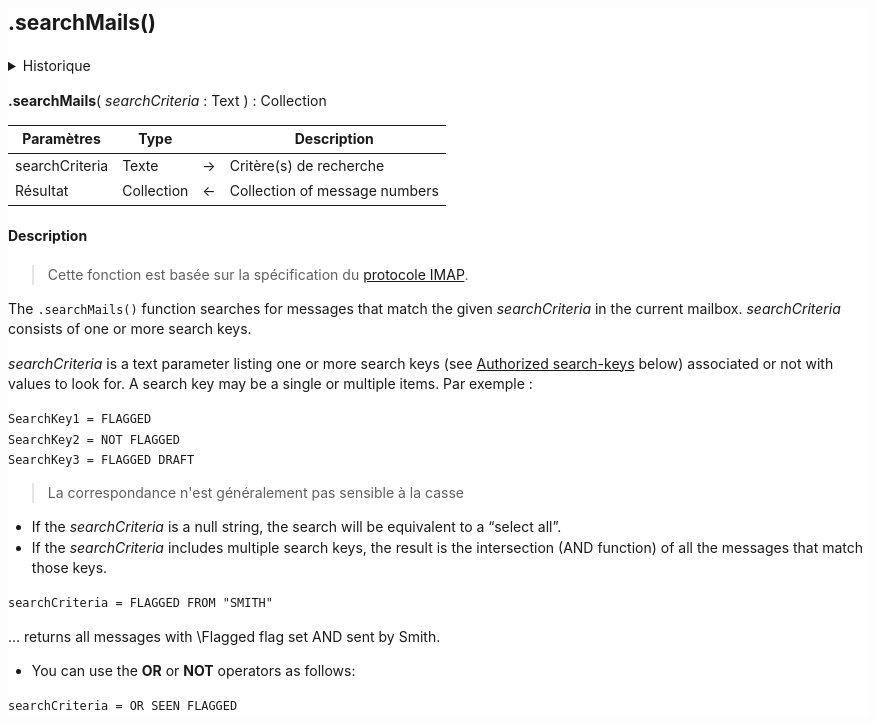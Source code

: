 











## .searchMails()

<details><summary>Historique</summary></details>


**.searchMails**( *searchCriteria* : Text ) : Collection


| Paramètres     | Type       |    | Description                   |
| -------------- | ---------- |:--:| ----------------------------- |
| searchCriteria | Texte      | -> | Critère(s) de recherche       |
| Résultat       | Collection | <- | Collection of message numbers |



#### Description

> Cette fonction est basée sur la spécification du [protocole IMAP](https://en.wikipedia.org/wiki/Internet_Message_Access_Protocol).

The `.searchMails()` function searches for messages that match the given *searchCriteria* in the current mailbox. *searchCriteria* consists of one or more search keys.

*searchCriteria* is a text parameter listing one or more search keys (see [Authorized search-keys](#authorized-search-keys) below) associated or not with values to look for. A search key may be a single or multiple items. Par exemple :

```
SearchKey1 = FLAGGED
SearchKey2 = NOT FLAGGED
SearchKey3 = FLAGGED DRAFT
```

> La correspondance n'est généralement pas sensible à la casse

- If the *searchCriteria* is a null string, the search will be equivalent to a “select all”.
- If the *searchCriteria* includes multiple search keys, the result is the intersection (AND function) of all the messages that match those keys.

```
searchCriteria = FLAGGED FROM "SMITH"
```

... returns all messages with \Flagged flag set AND sent by Smith.

- You can use the **OR** or **NOT** operators as follows:

```
searchCriteria = OR SEEN FLAGGED
```
